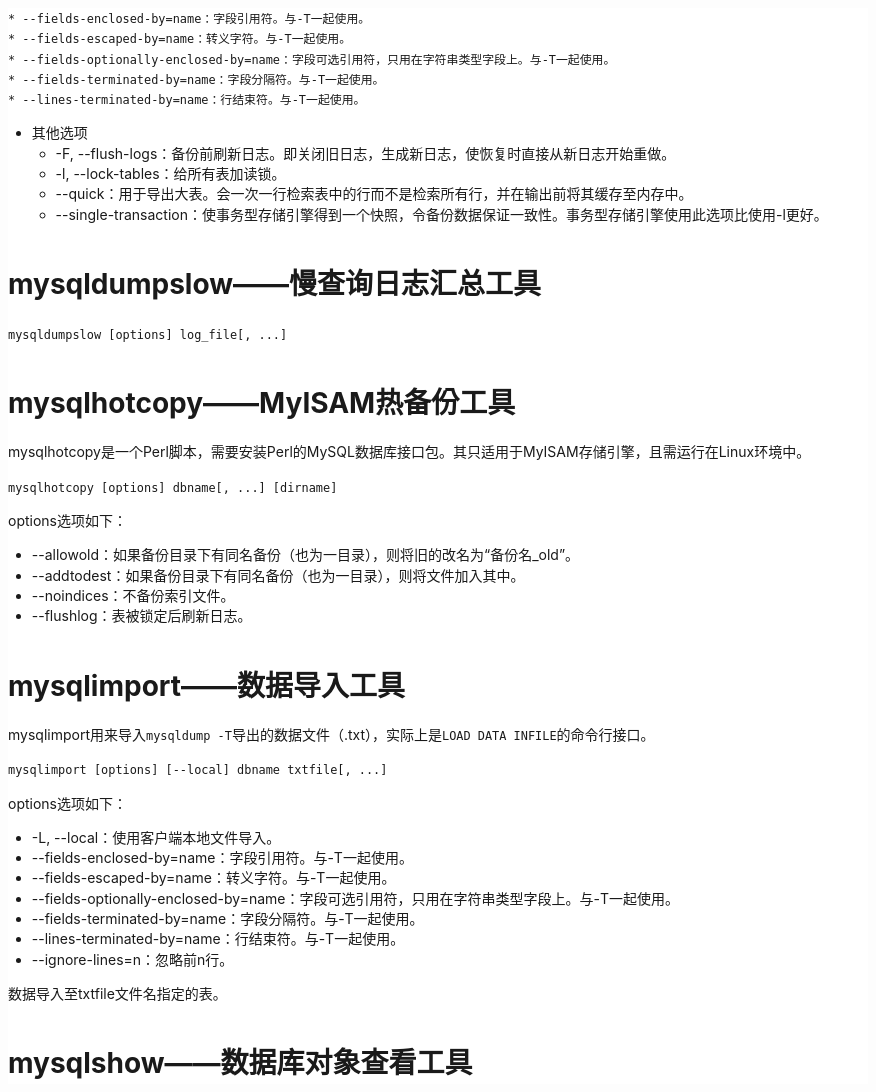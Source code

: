 	* --fields-enclosed-by=name：字段引用符。与-T一起使用。
	* --fields-escaped-by=name：转义字符。与-T一起使用。
	* --fields-optionally-enclosed-by=name：字段可选引用符，只用在字符串类型字段上。与-T一起使用。
	* --fields-terminated-by=name：字段分隔符。与-T一起使用。
	* --lines-terminated-by=name：行结束符。与-T一起使用。
* 其他选项
	* -F, --flush-logs：备份前刷新日志。即关闭旧日志，生成新日志，使恢复时直接从新日志开始重做。
	* -l, --lock-tables：给所有表加读锁。
	* --quick：用于导出大表。会一次一行检索表中的行而不是检索所有行，并在输出前将其缓存至内存中。
	* --single-transaction：使事务型存储引擎得到一个快照，令备份数据保证一致性。事务型存储引擎使用此选项比使用-l更好。

# mysqldumpslow——慢查询日志汇总工具

```shell
mysqldumpslow [options] log_file[, ...]
```

# mysqlhotcopy——MyISAM热备份工具

mysqlhotcopy是一个Perl脚本，需要安装Perl的MySQL数据库接口包。其只适用于MyISAM存储引擎，且需运行在Linux环境中。

```shell
mysqlhotcopy [options] dbname[, ...] [dirname]
```

options选项如下：

* --allowold：如果备份目录下有同名备份（也为一目录），则将旧的改名为“备份名_old”。
* --addtodest：如果备份目录下有同名备份（也为一目录），则将文件加入其中。
* --noindices：不备份索引文件。
* --flushlog：表被锁定后刷新日志。

# mysqlimport——数据导入工具

mysqlimport用来导入`mysqldump -T`导出的数据文件（.txt），实际上是`LOAD DATA INFILE`的命令行接口。

```shell
mysqlimport [options] [--local] dbname txtfile[, ...]
```

options选项如下：

* -L, --local：使用客户端本地文件导入。
* --fields-enclosed-by=name：字段引用符。与-T一起使用。
* --fields-escaped-by=name：转义字符。与-T一起使用。
* --fields-optionally-enclosed-by=name：字段可选引用符，只用在字符串类型字段上。与-T一起使用。
* --fields-terminated-by=name：字段分隔符。与-T一起使用。
* --lines-terminated-by=name：行结束符。与-T一起使用。
* --ignore-lines=n：忽略前n行。

数据导入至txtfile文件名指定的表。

# mysqlshow——数据库对象查看工具
